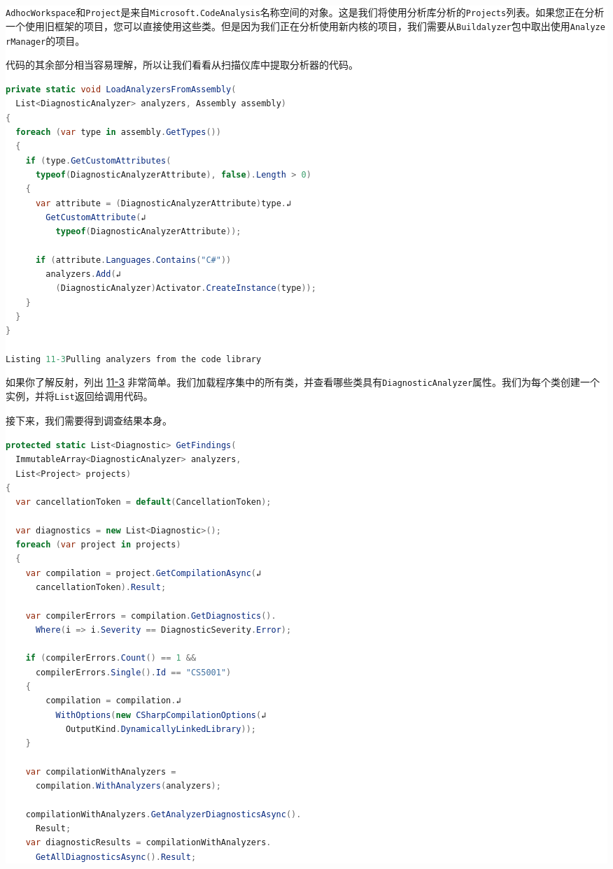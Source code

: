 `AdhocWorkspace`和`Project`是来自`Microsoft.CodeAnalysis`名称空间的对象。这是我们将使用分析库分析的`Projects`列表。如果您正在分析一个使用旧框架的项目，您可以直接使用这些类。但是因为我们正在分析使用新内核的项目，我们需要从`Buildalyzer`包中取出使用`AnalyzerManager`的项目。

代码的其余部分相当容易理解，所以让我们看看从扫描仪库中提取分析器的代码。

```cs
private static void LoadAnalyzersFromAssembly(
  List<DiagnosticAnalyzer> analyzers, Assembly assembly)
{
  foreach (var type in assembly.GetTypes())
  {
    if (type.GetCustomAttributes(
      typeof(DiagnosticAnalyzerAttribute), false).Length > 0)
    {
      var attribute = (DiagnosticAnalyzerAttribute)type.↲
        GetCustomAttribute(↲
          typeof(DiagnosticAnalyzerAttribute));

      if (attribute.Languages.Contains("C#"))
        analyzers.Add(↲
          (DiagnosticAnalyzer)Activator.CreateInstance(type));
    }
  }
}

Listing 11-3Pulling analyzers from the code library

```

如果你了解反射，列出 [11-3](#PC3) 非常简单。我们加载程序集中的所有类，并查看哪些类具有`DiagnosticAnalyzer`属性。我们为每个类创建一个实例，并将`List`返回给调用代码。

接下来，我们需要得到调查结果本身。

```cs
protected static List<Diagnostic> GetFindings(
  ImmutableArray<DiagnosticAnalyzer> analyzers,
  List<Project> projects)
{
  var cancellationToken = default(CancellationToken);

  var diagnostics = new List<Diagnostic>();
  foreach (var project in projects)
  {
    var compilation = project.GetCompilationAsync(↲
      cancellationToken).Result;

    var compilerErrors = compilation.GetDiagnostics().
      Where(i => i.Severity == DiagnosticSeverity.Error);

    if (compilerErrors.Count() == 1 &&
      compilerErrors.Single().Id == "CS5001")
    {
        compilation = compilation.↲
          WithOptions(new CSharpCompilationOptions(↲
            OutputKind.DynamicallyLinkedLibrary));
    }

    var compilationWithAnalyzers =
      compilation.WithAnalyzers(analyzers);

    compilationWithAnalyzers.GetAnalyzerDiagnosticsAsync().
      Result;
    var diagnosticResults = compilationWithAnalyzers.
      GetAllDiagnosticsAsync().Result;

```